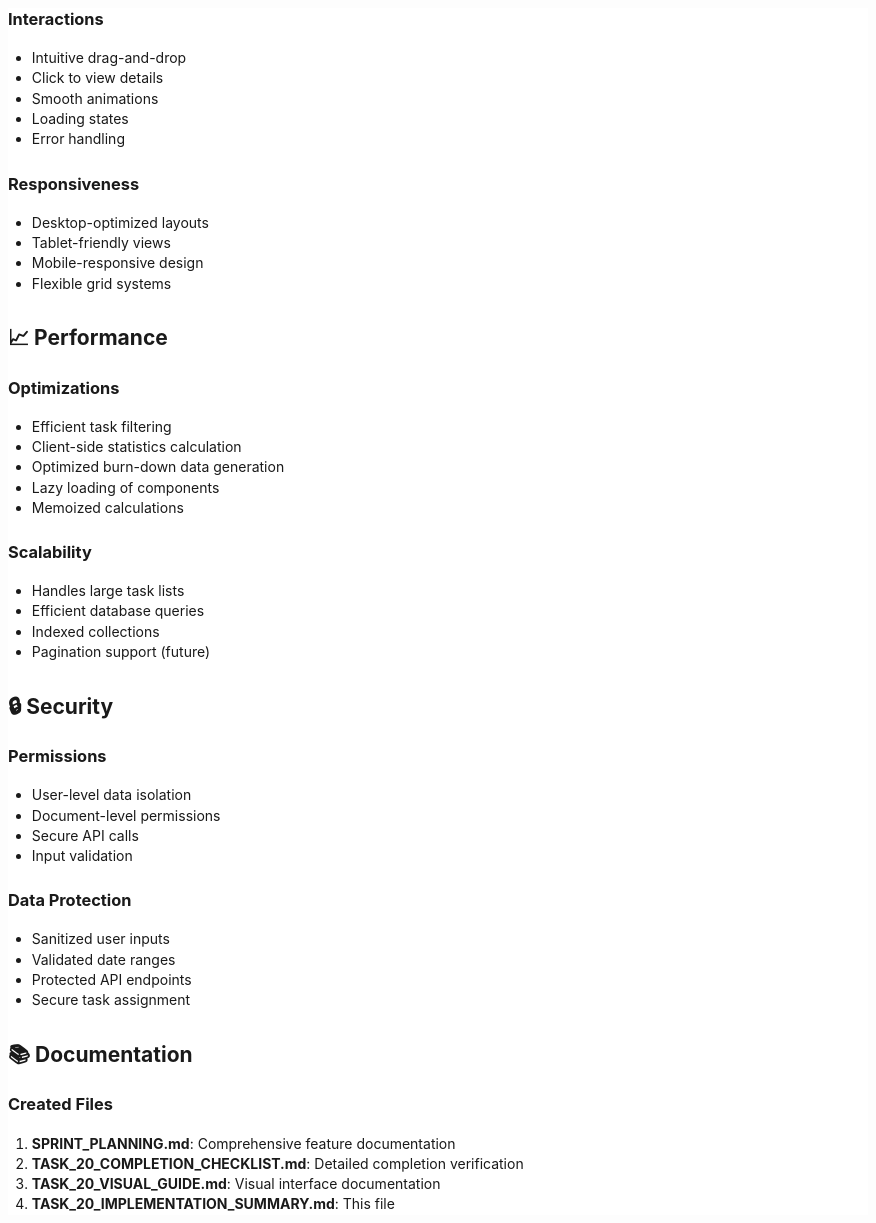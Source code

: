 ### Interactions
- Intuitive drag-and-drop
- Click to view details
- Smooth animations
- Loading states
- Error handling

### Responsiveness
- Desktop-optimized layouts
- Tablet-friendly views
- Mobile-responsive design
- Flexible grid systems

## 📈 Performance

### Optimizations
- Efficient task filtering
- Client-side statistics calculation
- Optimized burn-down data generation
- Lazy loading of components
- Memoized calculations

### Scalability
- Handles large task lists
- Efficient database queries
- Indexed collections
- Pagination support (future)

## 🔒 Security

### Permissions
- User-level data isolation
- Document-level permissions
- Secure API calls
- Input validation

### Data Protection
- Sanitized user inputs
- Validated date ranges
- Protected API endpoints
- Secure task assignment

## 📚 Documentation

### Created Files
1. **SPRINT_PLANNING.md**: Comprehensive feature documentation
2. **TASK_20_COMPLETION_CHECKLIST.md**: Detailed completion verification
3. **TASK_20_VISUAL_GUIDE.md**: Visual interface documentation
4. **TASK_20_IMPLEMENTATION_SUMMARY.md**: This file
